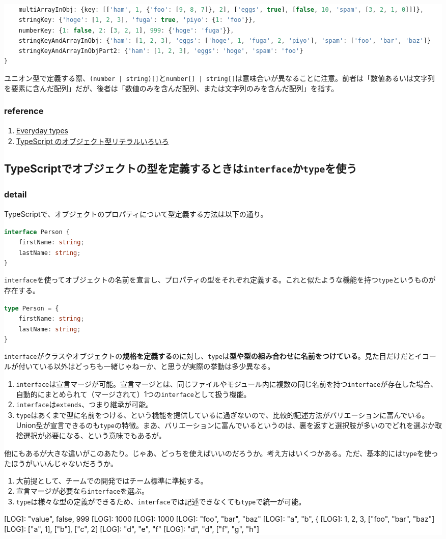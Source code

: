 ```typescript
    multiArrayInObj: {key: [['ham', 1, {'foo': [9, 8, 7]}, 2], ['eggs', true], [false, 10, 'spam', [3, 2, 1, 0]]]},
    stringKey: {'hoge': [1, 2, 3], 'fuga': true, 'piyo': {1: 'foo'}},
    numberKey: {1: false, 2: [3, 2, 1], 999: {'hoge': 'fuga'}},
    stringKeyAndArrayInObj: {'ham': [1, 2, 3], 'eggs': ['hoge', 1, 'fuga', 2, 'piyo'], 'spam': ['foo', 'bar', 'baz']}
    stringKeyAndArrayInObjPart2: {'ham': [1, 2, 3], 'eggs': 'hoge', 'spam': 'foo'}
}
```

ユニオン型で定義する際、`(number | string)[]`と`number[] | string[]`は意味合いが異なることに注意。前者は「数値あるいは文字列を要素に含んだ配列」だが、後者は「数値のみを含んだ配列、または文字列のみを含んだ配列」を指す。

### reference

1. [Everyday types](https://www.typescriptlang.org/docs/handbook/2/everyday-types.html)
1. [TypeScript のオブジェクト型リテラルいろいろ](https://qiita.com/hida/items/fb0379353bbb71f8191b)

## TypeScriptでオブジェクトの型を定義するときは`interface`か`type`を使う

### detail

TypeScriptで、オブジェクトのプロパティについて型定義する方法は以下の通り。

```typescript
interface Person {
    firstName: string;
    lastName: string;
}
```

`interface`を使ってオブジェクトの名前を宣言し、プロパティの型をそれぞれ定義する。これと似たような機能を持つ`type`というものが存在する。

```typescript
type Person = {
    firstName: string;
    lastName: string;
}
```

`interface`がクラスやオブジェクトの**規格を定義する**のに対し、`type`は**型や型の組み合わせに名前をつけている**。見た目だけだとイコールが付いている以外はどっちも一緒じゃねーか、と思うが実際の挙動は多少異なる。

1. `interface`は宣言マージが可能。宣言マージとは、同じファイルやモジュール内に複数の同じ名前を持つ`interface`が存在した場合、自動的にまとめられて（マージされて）1つの`interface`として扱う機能。
2. `interface`は`extends`、つまり継承が可能。
3. `type`はあくまで型に名前をつける、という機能を提供しているに過ぎないので、比較的記述方法がバリエーションに富んでいる。Union型が宣言できるのも`type`の特徴。まあ、バリエーションに富んでいるというのは、裏を返すと選択肢が多いのでどれを選ぶか取捨選択が必要になる、という意味でもあるが。

他にもあるが大きな違いがこのあたり。じゃあ、どっちを使えばいいのだろうか。考え方はいくつかある。ただ、基本的には`type`を使ったほうがいいんじゃないだろうか。

1. 大前提として、チームでの開発ではチーム標準に準拠する。
2. 宣言マージが必要なら`interface`を選ぶ。
3. `type`は様々な型の定義ができるため、`interface`では記述できなくても`type`で統一が可能。


[LOG]: "value",  false,  999 
[LOG]: 1000 
[LOG]: 1000 
[LOG]: "foo",  "bar",  "baz" 
[LOG]: "a",  "b",  {
[LOG]: 1,  2,  3,  ["foo", "bar", "baz"] 
[LOG]: ["a", 1],  ["b"],  ["c", 2] 
[LOG]: "d",  "e",  "f" 
[LOG]: "d",  "d",  ["f", "g", "h"] 